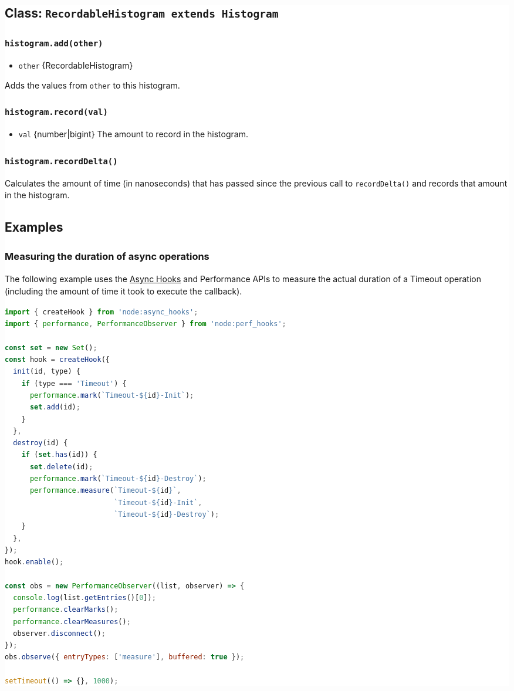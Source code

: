 ## Class: `RecordableHistogram extends Histogram`



### `histogram.add(other)`



* `other` {RecordableHistogram}

Adds the values from `other` to this histogram.

### `histogram.record(val)`



* `val` {number|bigint} The amount to record in the histogram.

### `histogram.recordDelta()`



Calculates the amount of time (in nanoseconds) that has passed since the
previous call to `recordDelta()` and records that amount in the histogram.

## Examples

### Measuring the duration of async operations

The following example uses the [Async Hooks][] and Performance APIs to measure
the actual duration of a Timeout operation (including the amount of time it took
to execute the callback).

```mjs
import { createHook } from 'node:async_hooks';
import { performance, PerformanceObserver } from 'node:perf_hooks';

const set = new Set();
const hook = createHook({
  init(id, type) {
    if (type === 'Timeout') {
      performance.mark(`Timeout-${id}-Init`);
      set.add(id);
    }
  },
  destroy(id) {
    if (set.has(id)) {
      set.delete(id);
      performance.mark(`Timeout-${id}-Destroy`);
      performance.measure(`Timeout-${id}`,
                          `Timeout-${id}-Init`,
                          `Timeout-${id}-Destroy`);
    }
  },
});
hook.enable();

const obs = new PerformanceObserver((list, observer) => {
  console.log(list.getEntries()[0]);
  performance.clearMarks();
  performance.clearMeasures();
  observer.disconnect();
});
obs.observe({ entryTypes: ['measure'], buffered: true });

setTimeout(() => {}, 1000);
```


[Async Hooks]: async_hooks.md
[Fetch Response Body Info]: https://fetch.spec.whatwg.org/#response-body-info
[Fetch Timing Info]: https://fetch.spec.whatwg.org/#fetch-timing-info
[High Resolution Time]: https://www.w3.org/TR/hr-time-2
[Performance Timeline]: https://w3c.github.io/performance-timeline/
[Resource Timing]: https://www.w3.org/TR/resource-timing-2/
[User Timing]: https://www.w3.org/TR/user-timing/
[Web Performance APIs]: https://w3c.github.io/perf-timing-primer/
[Worker threads]: worker_threads.md#worker-threads
[`'exit'`]: process.md#event-exit
[`child_process.spawnSync()`]: child_process.md#child_processspawnsynccommand-args-options
[`process.hrtime()`]: process.md#processhrtimetime
[`timeOrigin`]: https://w3c.github.io/hr-time/#dom-performance-timeorigin
[`window.performance.toJSON`]: https://developer.mozilla.org/en-US/docs/Web/API/Performance/toJSON
[`window.performance`]: https://developer.mozilla.org/en-US/docs/Web/API/Window/performance